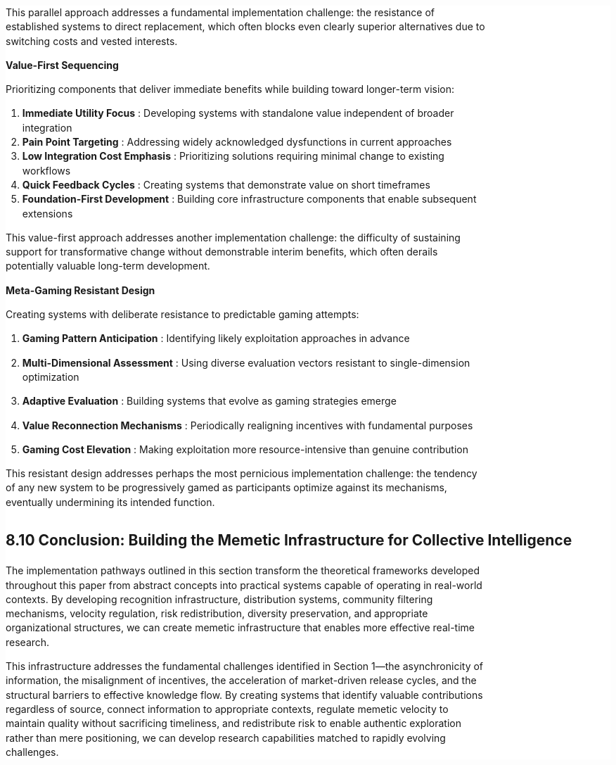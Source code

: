 This parallel approach addresses a fundamental implementation challenge: the resistance of  
established systems to direct replacement, which often blocks even clearly superior alternatives due to  
switching costs and vested interests.

**Value-First Sequencing**

Prioritizing components that deliver immediate benefits while building toward longer-term vision:

1. **Immediate Utility Focus** : Developing systems with standalone value independent of broader  
    integration
2. **Pain Point Targeting** : Addressing widely acknowledged dysfunctions in current approaches
3. **Low Integration Cost Emphasis** : Prioritizing solutions requiring minimal change to existing  
    workflows
4. **Quick Feedback Cycles** : Creating systems that demonstrate value on short timeframes
5. **Foundation-First Development** : Building core infrastructure components that enable subsequent  
    extensions

This value-first approach addresses another implementation challenge: the difficulty of sustaining  
support for transformative change without demonstrable interim benefits, which often derails  
potentially valuable long-term development.

**Meta-Gaming Resistant Design**

Creating systems with deliberate resistance to predictable gaming attempts:

1. **Gaming Pattern Anticipation** : Identifying likely exploitation approaches in advance
2. **Multi-Dimensional Assessment** : Using diverse evaluation vectors resistant to single-dimension  
    optimization

3. **Adaptive Evaluation** : Building systems that evolve as gaming strategies emerge
4. **Value Reconnection Mechanisms** : Periodically realigning incentives with fundamental purposes
5. **Gaming Cost Elevation** : Making exploitation more resource-intensive than genuine contribution

This resistant design addresses perhaps the most pernicious implementation challenge: the tendency  
of any new system to be progressively gamed as participants optimize against its mechanisms,  
eventually undermining its intended function.

## 8.10 Conclusion: Building the Memetic Infrastructure for Collective Intelligence

The implementation pathways outlined in this section transform the theoretical frameworks developed  
throughout this paper from abstract concepts into practical systems capable of operating in real-world  
contexts. By developing recognition infrastructure, distribution systems, community filtering  
mechanisms, velocity regulation, risk redistribution, diversity preservation, and appropriate  
organizational structures, we can create memetic infrastructure that enables more effective real-time  
research.

This infrastructure addresses the fundamental challenges identified in Section 1—the asynchronicity of  
information, the misalignment of incentives, the acceleration of market-driven release cycles, and the  
structural barriers to effective knowledge flow. By creating systems that identify valuable contributions  
regardless of source, connect information to appropriate contexts, regulate memetic velocity to  
maintain quality without sacrificing timeliness, and redistribute risk to enable authentic exploration  
rather than mere positioning, we can develop research capabilities matched to rapidly evolving  
challenges.
